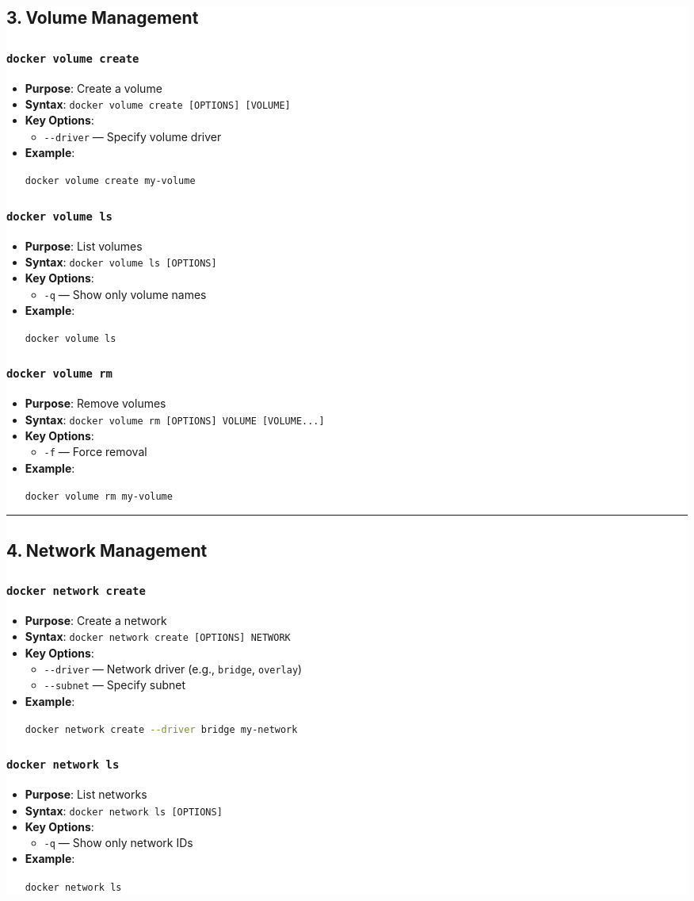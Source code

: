 
## **3. Volume Management**

### **`docker volume create`**
- **Purpose**: Create a volume
- **Syntax**: `docker volume create [OPTIONS] [VOLUME]`
- **Key Options**:
  - `--driver` — Specify volume driver
- **Example**:
  ```bash
  docker volume create my-volume
  ```

### **`docker volume ls`**
- **Purpose**: List volumes
- **Syntax**: `docker volume ls [OPTIONS]`
- **Key Options**:
  - `-q` — Show only volume names
- **Example**:
  ```bash
  docker volume ls
  ```

### **`docker volume rm`**
- **Purpose**: Remove volumes
- **Syntax**: `docker volume rm [OPTIONS] VOLUME [VOLUME...]`
- **Key Options**:
  - `-f` — Force removal
- **Example**:
  ```bash
  docker volume rm my-volume
  ```

---

## **4. Network Management**

### **`docker network create`**
- **Purpose**: Create a network
- **Syntax**: `docker network create [OPTIONS] NETWORK`
- **Key Options**:
  - `--driver` — Network driver (e.g., `bridge`, `overlay`)
  - `--subnet` — Specify subnet
- **Example**:
  ```bash
  docker network create --driver bridge my-network
  ```

### **`docker network ls`**
- **Purpose**: List networks
- **Syntax**: `docker network ls [OPTIONS]`
- **Key Options**:
  - `-q` — Show only network IDs
- **Example**:
  ```bash
  docker network ls
  ```
